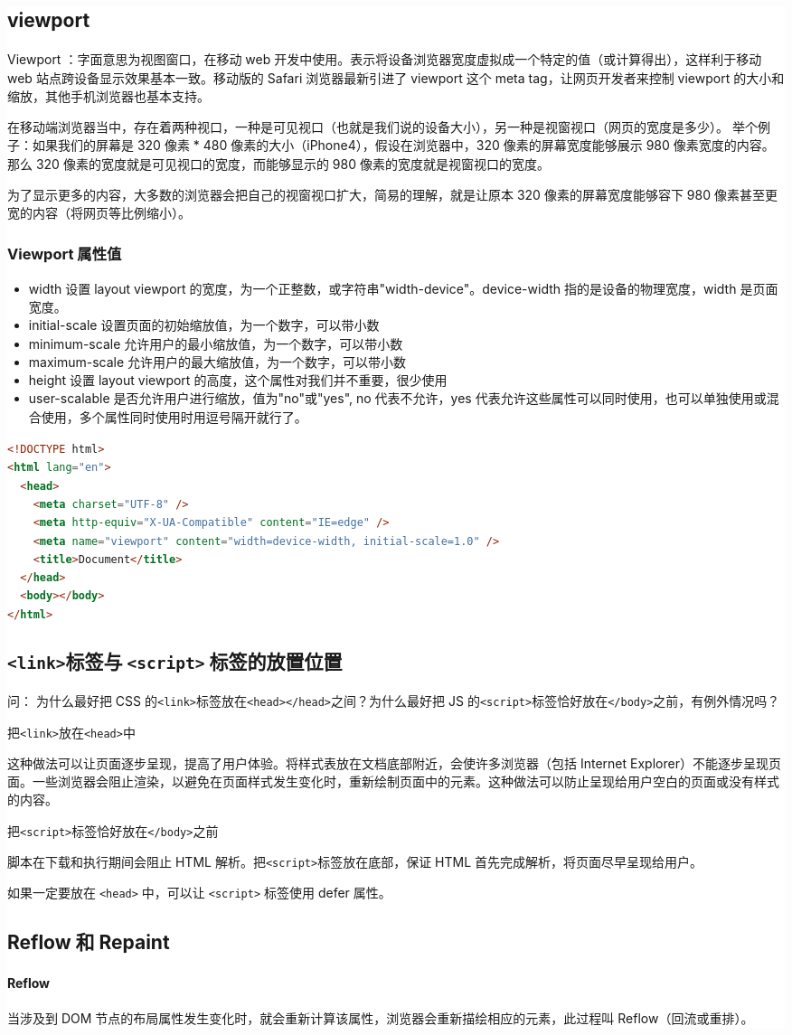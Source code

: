 ## viewport

Viewport ：字面意思为视图窗口，在移动 web 开发中使用。表示将设备浏览器宽度虚拟成一个特定的值（或计算得出），这样利于移动 web 站点跨设备显示效果基本一致。移动版的 Safari 浏览器最新引进了 viewport 这个 meta tag，让网页开发者来控制 viewport 的大小和缩放，其他手机浏览器也基本支持。

在移动端浏览器当中，存在着两种视口，一种是可见视口（也就是我们说的设备大小），另一种是视窗视口（网页的宽度是多少）。
举个例子：如果我们的屏幕是 320 像素 \* 480 像素的大小（iPhone4），假设在浏览器中，320 像素的屏幕宽度能够展示 980 像素宽度的内容。那么 320 像素的宽度就是可见视口的宽度，而能够显示的 980 像素的宽度就是视窗视口的宽度。

为了显示更多的内容，大多数的浏览器会把自己的视窗视口扩大，简易的理解，就是让原本 320 像素的屏幕宽度能够容下 980 像素甚至更宽的内容（将网页等比例缩小）。

### Viewport 属性值

- width 设置 layout viewport 的宽度，为一个正整数，或字符串"width-device"。device-width 指的是设备的物理宽度，width 是页面宽度。
- initial-scale 设置页面的初始缩放值，为一个数字，可以带小数
- minimum-scale 允许用户的最小缩放值，为一个数字，可以带小数
- maximum-scale 允许用户的最大缩放值，为一个数字，可以带小数
- height 设置 layout viewport 的高度，这个属性对我们并不重要，很少使用
- user-scalable 是否允许用户进行缩放，值为"no"或"yes", no 代表不允许，yes 代表允许这些属性可以同时使用，也可以单独使用或混合使用，多个属性同时使用时用逗号隔开就行了。

```html
<!DOCTYPE html>
<html lang="en">
  <head>
    <meta charset="UTF-8" />
    <meta http-equiv="X-UA-Compatible" content="IE=edge" />
    <meta name="viewport" content="width=device-width, initial-scale=1.0" />
    <title>Document</title>
  </head>
  <body></body>
</html>
```

## `<link>`标签与 `<script>` 标签的放置位置

问： 为什么最好把 CSS 的`<link>`标签放在`<head></head>`之间？为什么最好把 JS 的`<script>`标签恰好放在`</body>`之前，有例外情况吗？

把`<link>`放在`<head>`中

这种做法可以让页面逐步呈现，提高了用户体验。将样式表放在文档底部附近，会使许多浏览器（包括 Internet Explorer）不能逐步呈现页面。一些浏览器会阻止渲染，以避免在页面样式发生变化时，重新绘制页面中的元素。这种做法可以防止呈现给用户空白的页面或没有样式的内容。

把`<script>`标签恰好放在`</body>`之前

脚本在下载和执行期间会阻止 HTML 解析。把`<script>`标签放在底部，保证 HTML 首先完成解析，将页面尽早呈现给用户。

如果一定要放在 `<head>` 中，可以让 `<script>` 标签使用 defer 属性。

## Reflow 和 Repaint

#### Reflow

当涉及到 DOM 节点的布局属性发生变化时，就会重新计算该属性，浏览器会重新描绘相应的元素，此过程叫 Reflow（回流或重排）。

